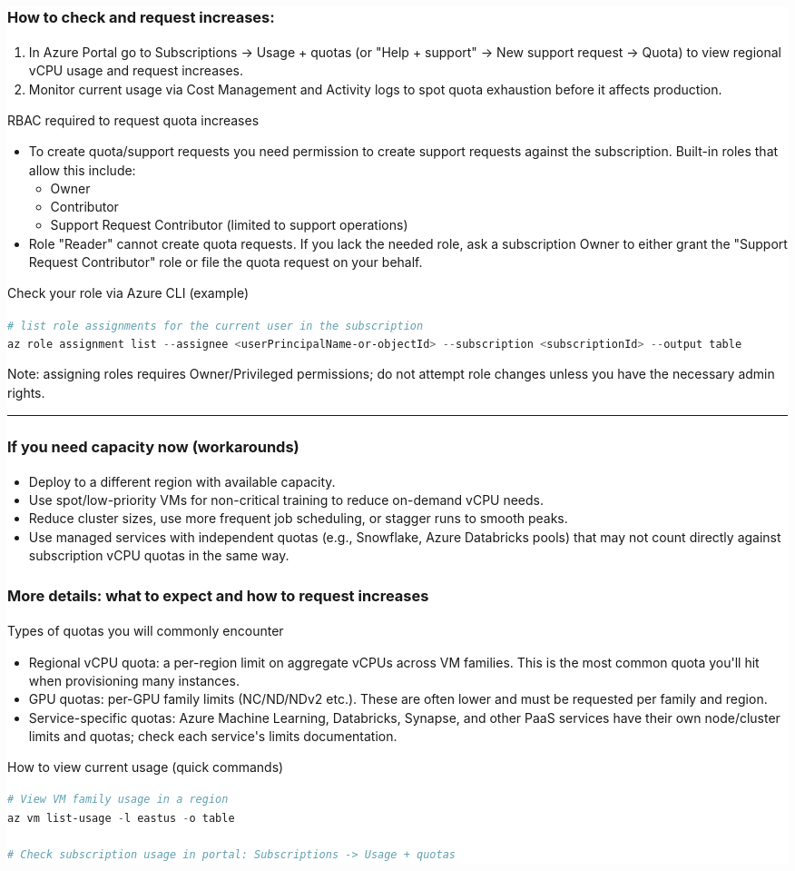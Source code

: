 ### How to check and request increases:

1. In Azure Portal go to Subscriptions → Usage + quotas (or "Help + support" → New support request → Quota) to view regional vCPU usage and request increases.
2. Monitor current usage via Cost Management and Activity logs to spot quota exhaustion before it affects production.

RBAC required to request quota increases
- To create quota/support requests you need permission to create support requests against the subscription. Built-in roles that allow this include:
	- Owner
	- Contributor
	- Support Request Contributor (limited to support operations)
- Role "Reader" cannot create quota requests. If you lack the needed role, ask a subscription Owner to either grant the "Support Request Contributor" role or file the quota request on your behalf.

Check your role via Azure CLI (example)

```powershell
# list role assignments for the current user in the subscription
az role assignment list --assignee <userPrincipalName-or-objectId> --subscription <subscriptionId> --output table
```


Note: assigning roles requires Owner/Privileged permissions; do not attempt role changes unless you have the necessary admin rights.

---

### If you need capacity now (workarounds)

- Deploy to a different region with available capacity.
- Use spot/low-priority VMs for non-critical training to reduce on-demand vCPU needs.
- Reduce cluster sizes, use more frequent job scheduling, or stagger runs to smooth peaks.
- Use managed services with independent quotas (e.g., Snowflake, Azure Databricks pools) that may not count directly against subscription vCPU quotas in the same way.

### More details: what to expect and how to request increases

Types of quotas you will commonly encounter

- Regional vCPU quota: a per-region limit on aggregate vCPUs across VM families. This is the most common quota you'll hit when provisioning many instances.
- GPU quotas: per-GPU family limits (NC/ND/NDv2 etc.). These are often lower and must be requested per family and region.
- Service-specific quotas: Azure Machine Learning, Databricks, Synapse, and other PaaS services have their own node/cluster limits and quotas; check each service's limits documentation.

How to view current usage (quick commands)

```powershell
# View VM family usage in a region
az vm list-usage -l eastus -o table

# Check subscription usage in portal: Subscriptions -> Usage + quotas
```
